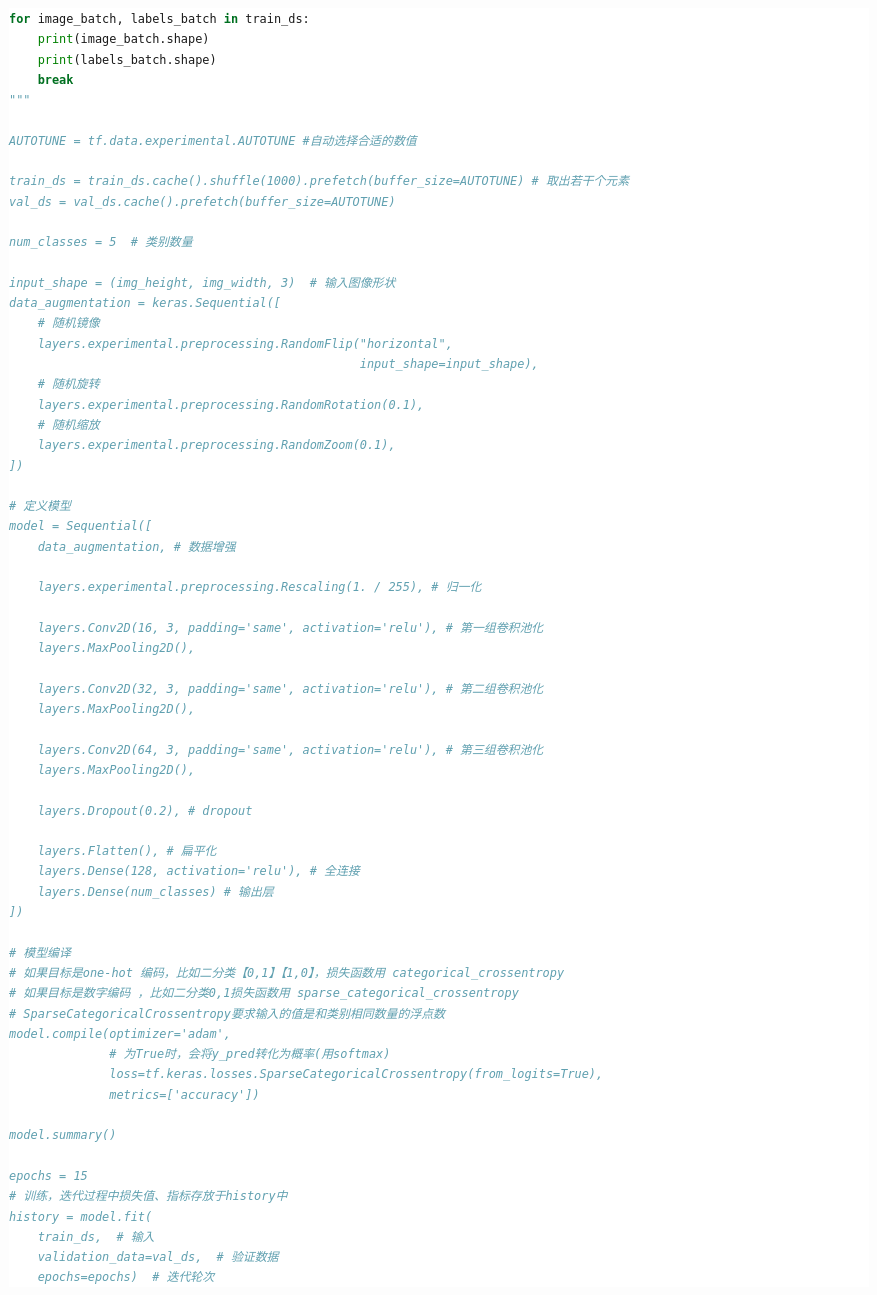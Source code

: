 ```python
for image_batch, labels_batch in train_ds:
    print(image_batch.shape)
    print(labels_batch.shape)
    break
"""

AUTOTUNE = tf.data.experimental.AUTOTUNE #自动选择合适的数值

train_ds = train_ds.cache().shuffle(1000).prefetch(buffer_size=AUTOTUNE) # 取出若干个元素
val_ds = val_ds.cache().prefetch(buffer_size=AUTOTUNE)

num_classes = 5  # 类别数量

input_shape = (img_height, img_width, 3)  # 输入图像形状
data_augmentation = keras.Sequential([
    # 随机镜像
    layers.experimental.preprocessing.RandomFlip("horizontal",
                                                 input_shape=input_shape),
    # 随机旋转
    layers.experimental.preprocessing.RandomRotation(0.1),
    # 随机缩放
    layers.experimental.preprocessing.RandomZoom(0.1),
])

# 定义模型
model = Sequential([
    data_augmentation, # 数据增强

    layers.experimental.preprocessing.Rescaling(1. / 255), # 归一化

    layers.Conv2D(16, 3, padding='same', activation='relu'), # 第一组卷积池化
    layers.MaxPooling2D(),

    layers.Conv2D(32, 3, padding='same', activation='relu'), # 第二组卷积池化
    layers.MaxPooling2D(),

    layers.Conv2D(64, 3, padding='same', activation='relu'), # 第三组卷积池化
    layers.MaxPooling2D(),

    layers.Dropout(0.2), # dropout

    layers.Flatten(), # 扁平化
    layers.Dense(128, activation='relu'), # 全连接
    layers.Dense(num_classes) # 输出层
])

# 模型编译
# 如果目标是one-hot 编码，比如二分类【0,1】【1,0】，损失函数用 categorical_crossentropy
# 如果目标是数字编码 ，比如二分类0,1损失函数用 sparse_categorical_crossentropy
# SparseCategoricalCrossentropy要求输入的值是和类别相同数量的浮点数
model.compile(optimizer='adam',
              # 为True时，会将y_pred转化为概率(用softmax)
              loss=tf.keras.losses.SparseCategoricalCrossentropy(from_logits=True),
              metrics=['accuracy'])

model.summary()

epochs = 15
# 训练，迭代过程中损失值、指标存放于history中
history = model.fit(
    train_ds,  # 输入
    validation_data=val_ds,  # 验证数据
    epochs=epochs)  # 迭代轮次
```